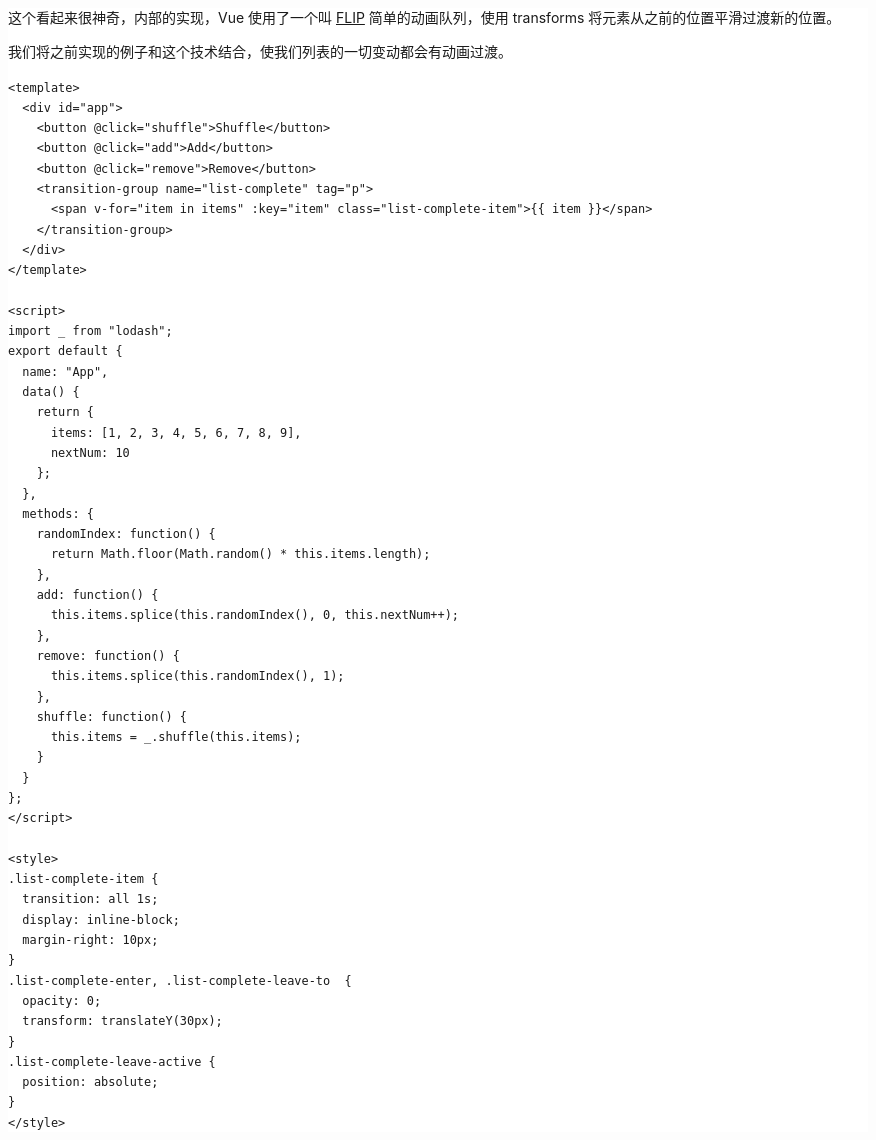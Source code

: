这个看起来很神奇，内部的实现，Vue 使用了一个叫 [FLIP](https://aerotwist.com/blog/flip-your-animations/) 简单的动画队列，使用 transforms 将元素从之前的位置平滑过渡新的位置。

我们将之前实现的例子和这个技术结合，使我们列表的一切变动都会有动画过渡。

```vue
<template>
  <div id="app">
    <button @click="shuffle">Shuffle</button>
    <button @click="add">Add</button>
    <button @click="remove">Remove</button>
    <transition-group name="list-complete" tag="p">
      <span v-for="item in items" :key="item" class="list-complete-item">{{ item }}</span>
    </transition-group>
  </div>
</template>

<script>
import _ from "lodash";
export default {
  name: "App",
  data() {
    return {
      items: [1, 2, 3, 4, 5, 6, 7, 8, 9],
      nextNum: 10
    };
  },
  methods: {
    randomIndex: function() {
      return Math.floor(Math.random() * this.items.length);
    },
    add: function() {
      this.items.splice(this.randomIndex(), 0, this.nextNum++);
    },
    remove: function() {
      this.items.splice(this.randomIndex(), 1);
    },
    shuffle: function() {
      this.items = _.shuffle(this.items);
    }
  }
};
</script>

<style>
.list-complete-item {
  transition: all 1s;
  display: inline-block;
  margin-right: 10px;
}
.list-complete-enter, .list-complete-leave-to  {
  opacity: 0;
  transform: translateY(30px);
}
.list-complete-leave-active {
  position: absolute;
}
</style>
```
